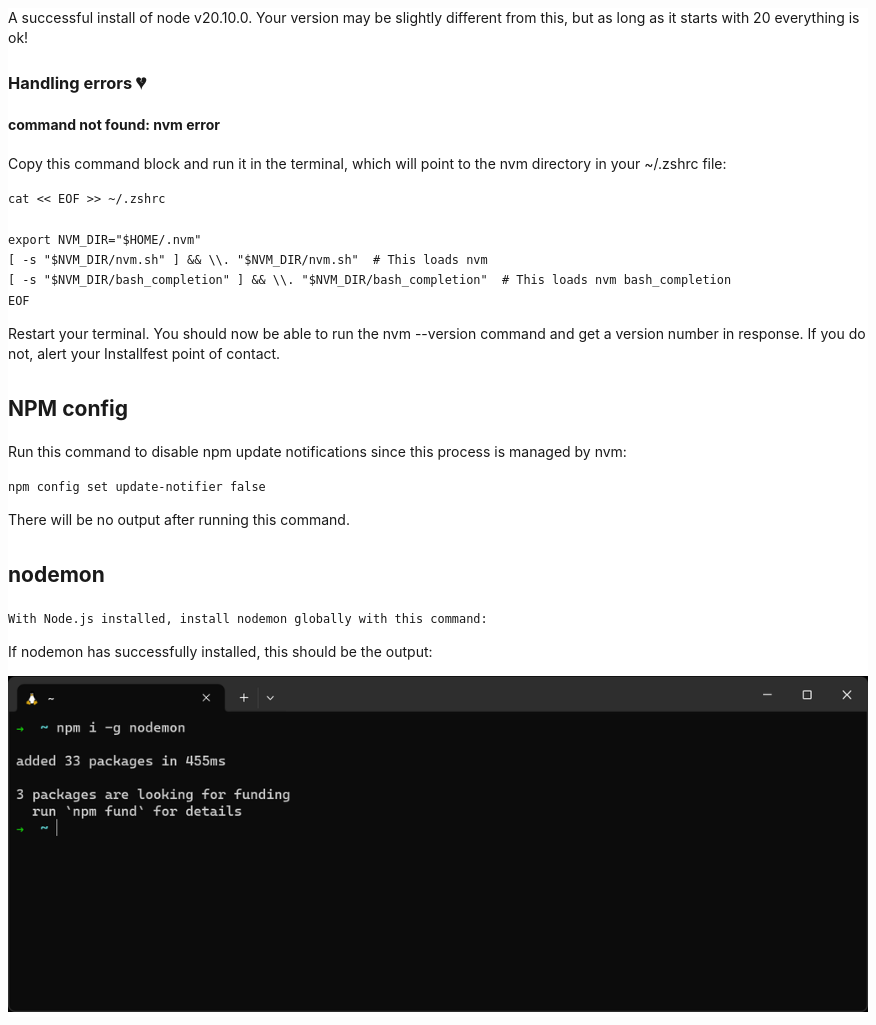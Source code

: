 A successful install of node v20.10.0. Your version may be slightly different from this, but as long as it starts with 20 everything is ok!

### Handling errors 💔

#### command not found: nvm error

Copy this command block and run it in the terminal, which will point to the nvm directory in your ~/.zshrc file:

```
cat << EOF >> ~/.zshrc

export NVM_DIR="$HOME/.nvm"
[ -s "$NVM_DIR/nvm.sh" ] && \\. "$NVM_DIR/nvm.sh"  # This loads nvm
[ -s "$NVM_DIR/bash_completion" ] && \\. "$NVM_DIR/bash_completion"  # This loads nvm bash_completion
EOF
```

Restart your terminal. You should now be able to run the nvm --version command and get a version number in response. If you do not, alert your Installfest point of contact.

## NPM config

Run this command to disable npm update notifications since this process is managed by nvm:

```
npm config set update-notifier false
```

There will be no output after running this command.

## nodemon

```
With Node.js installed, install nodemon globally with this command:
```

If nodemon has successfully installed, this should be the output:

![image](photos/if30.png)
